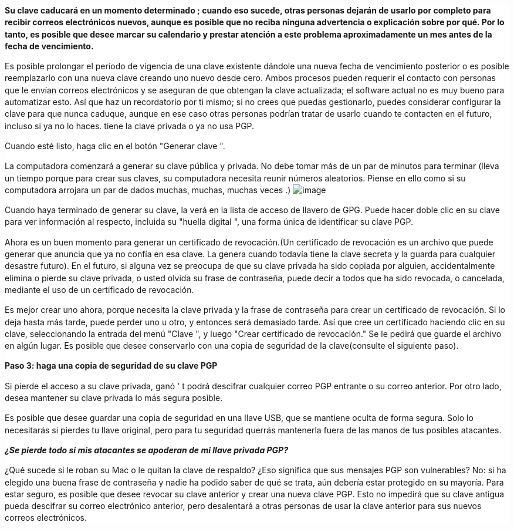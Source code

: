 **Su clave caducará en un momento determinado ; cuando eso sucede, otras personas dejarán de usarlo por completo para recibir correos electrónicos nuevos, aunque es posible que no reciba ninguna advertencia o explicación sobre por qué. Por lo tanto, es posible que desee marcar su calendario y prestar atención a este problema aproximadamente un mes antes de la fecha de vencimiento.**

Es posible prolongar el período de vigencia de una clave existente dándole una nueva fecha de vencimiento posterior o es posible reemplazarlo con una nueva clave creando uno nuevo desde cero. Ambos procesos pueden requerir el contacto con personas que le envían correos electrónicos y se aseguran de que obtengan la clave actualizada; el software actual no es muy bueno para automatizar esto. Así que haz un recordatorio por ti mismo; si no crees que puedas gestionarlo, puedes considerar configurar la clave para que nunca caduque, aunque en ese caso otras personas podrían tratar de usarlo cuando te contacten en el futuro, incluso si ya no lo haces. tiene la clave privada o ya no usa PGP.

Cuando esté listo, haga clic en el botón "Generar clave ".

La computadora comenzará a generar su clave pública y privada. No debe tomar más de un par de minutos para terminar (lleva un tiempo porque para crear sus claves, su computadora necesita reunir números aleatorios. Piense en ello como si su computadora arrojara un par de dados muchas, muchas, muchas veces .)
![image](tool_pgposx7.png)

Cuando haya terminado de generar su clave, la verá en la lista de acceso de llavero de GPG. Puede hacer doble clic en su clave para ver información al respecto, incluida su "huella digital ", una forma única de identificar su clave PGP.

Ahora es un buen momento para generar un certificado de revocación.(Un certificado de revocación es un archivo que puede generar que anuncia que ya no confía en esa clave. La genera cuando todavía tiene la clave secreta y la guarda para cualquier desastre futuro). En el futuro, si alguna vez se preocupa de que su clave privada ha sido copiada por alguien, accidentalmente elimina o pierde su clave privada, o usted olvida su frase de contraseña, puede decir a todos que ha sido revocada, o cancelada, mediante el uso de un certificado de revocación.

Es mejor crear uno ahora, porque necesita la clave privada y la frase de contraseña para crear un certificado de revocación. Si lo deja hasta más tarde, puede perder uno u otro, y entonces será demasiado tarde. Así que cree un certificado haciendo clic en su clave, seleccionando la entrada del menú "Clave ", y luego "Crear certificado de revocación." Se le pedirá que guarde el archivo en algún lugar. Es posible que desee conservarlo con una copia de seguridad de la clave(consulte el siguiente paso).

**Paso 3: haga una copia de seguridad de su clave PGP**

Si pierde el acceso a su clave privada, ganó ' t podrá descifrar cualquier correo PGP entrante o su correo anterior. Por otro lado, desea mantener su clave privada lo más segura posible.

Es posible que desee guardar una copia de seguridad en una llave USB, que se mantiene oculta de forma segura. Solo lo necesitarás si pierdes tu llave original, pero para tu seguridad querrás mantenerla fuera de las manos de tus posibles atacantes.

**_¿Se pierde todo si mis atacantes se apoderan de mi llave privada PGP?_**

¿Qué sucede si le roban su Mac o le quitan la clave de respaldo? ¿Eso significa que sus mensajes PGP son vulnerables? No: si ha elegido una buena frase de contraseña y nadie ha podido saber de qué se trata, aún debería estar protegido en su mayoría. Para estar seguro, es posible que desee revocar su clave anterior y crear una nueva clave PGP. Esto no impedirá que su clave antigua pueda descifrar su correo electrónico anterior, pero desalentará a otras personas de usar la clave anterior para sus nuevos correos electrónicos.
